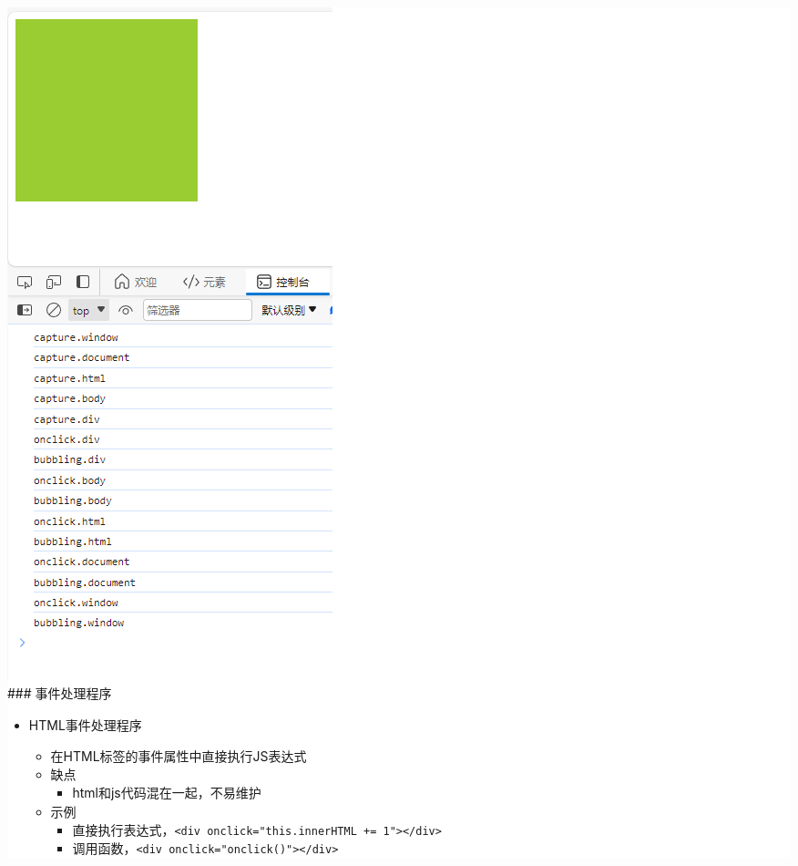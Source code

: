 <img src=".gitbook/assets/image-20230826115848455.png" alt="">
<figcaption></figcaption>
</figure>
</div>
### 事件处理程序

* HTML事件处理程序

  * 在HTML标签的事件属性中直接执行JS表达式
  * 缺点
    * html和js代码混在一起，不易维护
  * 示例
    * 直接执行表达式，`<div onclick="this.innerHTML += 1"></div>`
    * 调用函数，`<div onclick="onclick()"></div>`
